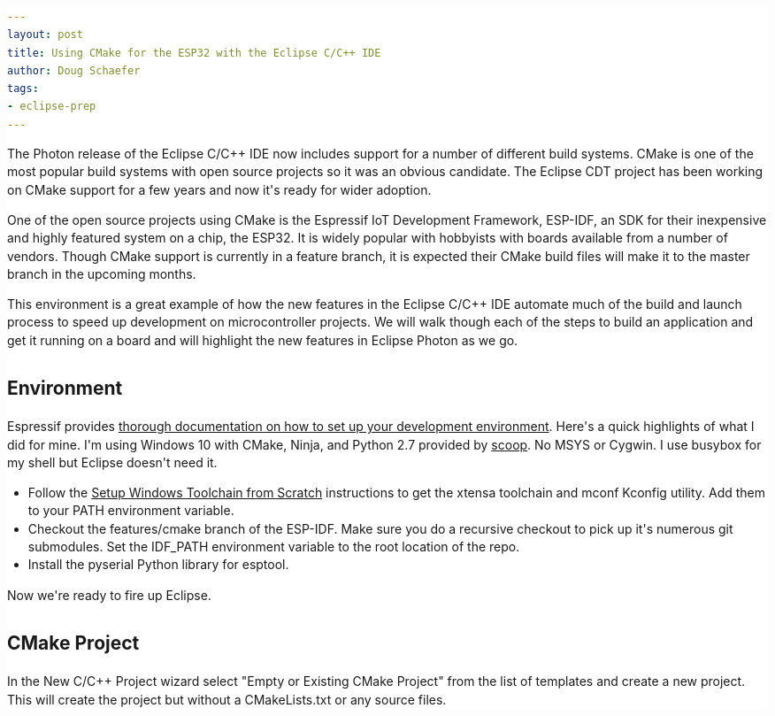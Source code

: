 ```yaml
---
layout: post
title: Using CMake for the ESP32 with the Eclipse C/C++ IDE
author: Doug Schaefer
tags:
- eclipse-prep
---
```

<style>
img {
    margin: auto;
    display: block;
    height: 300px;
}
</style>

The Photon release of the Eclipse C/C++ IDE now includes support for a number of different build systems. CMake is one of the most popular build systems with open source projects so it was an obvious candidate. The Eclipse CDT project has been working on CMake support for a few years and now it's ready for wider adoption.

One of the open source projects using CMake is the Espressif IoT Development Framework, ESP-IDF, an SDK for their inexpensive and highly featured system on a chip, the ESP32. It is widely popular with hobbyists with boards available from a number of vendors. Though CMake support is currently in a feature branch, it is expected their CMake build files will make it to the master branch in the upcoming months.

This environment is a great example of how the new features in the Eclipse C/C++ IDE automate much of the build and launch process to speed up development on microcontroller projects. We will walk though each of the steps to build an application and get it running on a board and will highlight the new features in Eclipse Photon as we go.

## Environment

Espressif provides [thorough documentation on how to set up your development environment](https://docs.espressif.com/projects/esp-idf/en/feature-cmake/get-started/index.html). Here's a quick highlights of what I did for mine. I'm using Windows 10 with CMake, Ninja, and Python 2.7 provided by [scoop](https://scoop.sh/). No MSYS or Cygwin. I use busybox for my shell but Eclipse doesn't need it.

- Follow the [Setup Windows Toolchain from Scratch](https://docs.espressif.com/projects/esp-idf/en/feature-cmake/get-started/windows-setup-scratch.html) instructions to get the xtensa toolchain and mconf Kconfig utility. Add them to your PATH environment variable.
- Checkout the features/cmake branch of the ESP-IDF. Make sure you do a recursive checkout to pick up it's numerous git submodules. Set the IDF_PATH environment variable to the root location of the repo.
- Install the pyserial Python library for esptool.

Now we're ready to fire up Eclipse.

## CMake Project

In the New C/C++ Project wizard select "Empty or Existing CMake Project" from the list of templates and create a new project. This will create the project but without a CMakeLists.txt or any source files.
